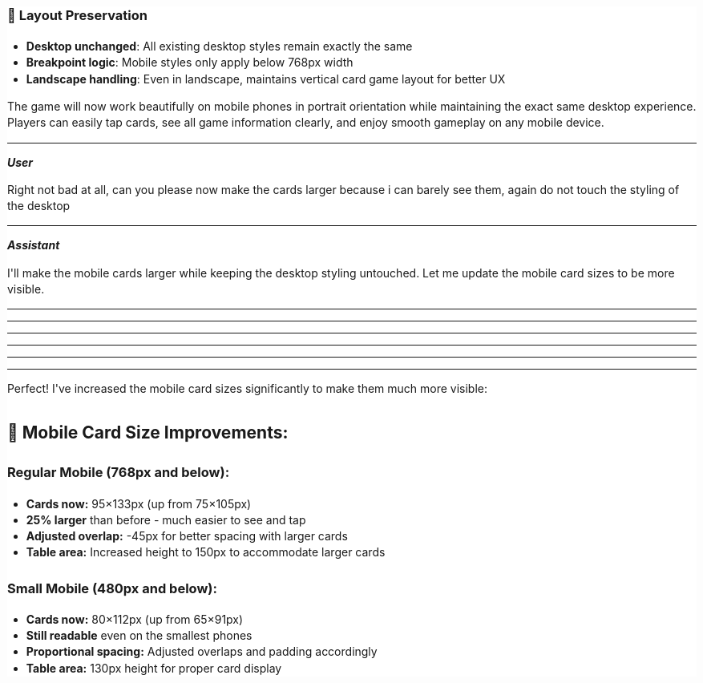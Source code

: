 ### 📐 **Layout Preservation**
- **Desktop unchanged**: All existing desktop styles remain exactly the same
- **Breakpoint logic**: Mobile styles only apply below 768px width
- **Landscape handling**: Even in landscape, maintains vertical card game layout for better UX

The game will now work beautifully on mobile phones in portrait orientation while maintaining the exact same desktop experience. Players can easily tap cards, see all game information clearly, and enjoy smooth gameplay on any mobile device.

---

_**User**_

Right not bad at all, can you please now make the cards larger because i can barely see them, again do not touch the styling of the desktop

---

_**Assistant**_

I'll make the mobile cards larger while keeping the desktop styling untouched. Let me update the mobile card sizes to be more visible.

---



---



---



---



---



---

Perfect! I've increased the mobile card sizes significantly to make them much more visible:

## 📱 **Mobile Card Size Improvements:**

### **Regular Mobile (768px and below):**
- **Cards now:** 95×133px (up from 75×105px)
- **25% larger** than before - much easier to see and tap
- **Adjusted overlap:** -45px for better spacing with larger cards
- **Table area:** Increased height to 150px to accommodate larger cards

### **Small Mobile (480px and below):**
- **Cards now:** 80×112px (up from 65×91px) 
- **Still readable** even on the smallest phones
- **Proportional spacing:** Adjusted overlaps and padding accordingly
- **Table area:** 130px height for proper card display
